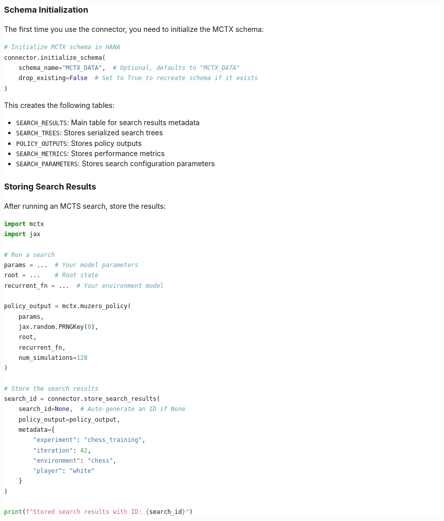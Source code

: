 ### Schema Initialization

The first time you use the connector, you need to initialize the MCTX schema:

```python
# Initialize MCTX schema in HANA
connector.initialize_schema(
    schema_name="MCTX_DATA",  # Optional, defaults to "MCTX_DATA"
    drop_existing=False  # Set to True to recreate schema if it exists
)
```

This creates the following tables:
- `SEARCH_RESULTS`: Main table for search results metadata
- `SEARCH_TREES`: Stores serialized search trees
- `POLICY_OUTPUTS`: Stores policy outputs
- `SEARCH_METRICS`: Stores performance metrics
- `SEARCH_PARAMETERS`: Stores search configuration parameters

### Storing Search Results

After running an MCTS search, store the results:

```python
import mctx
import jax

# Run a search
params = ...  # Your model parameters
root = ...    # Root state
recurrent_fn = ...  # Your environment model

policy_output = mctx.muzero_policy(
    params, 
    jax.random.PRNGKey(0), 
    root, 
    recurrent_fn,
    num_simulations=128
)

# Store the search results
search_id = connector.store_search_results(
    search_id=None,  # Auto-generate an ID if None
    policy_output=policy_output,
    metadata={
        "experiment": "chess_training",
        "iteration": 42,
        "environment": "chess",
        "player": "white"
    }
)

print(f"Stored search results with ID: {search_id}")
```
